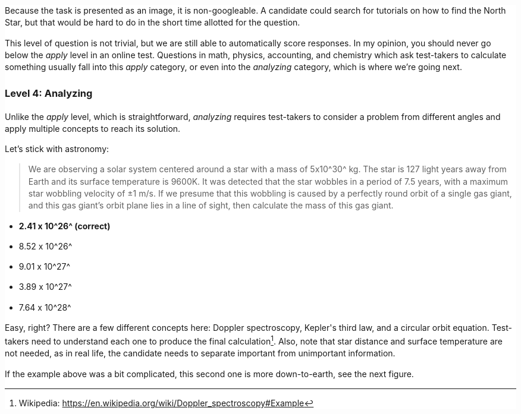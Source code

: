 [^big-dipper]: Wikipedia: <https://en.wikipedia.org/wiki/Big_Dipper>

[^ursa-minor]: Wikipedia: <https://en.wikipedia.org/wiki/Ursa_Minor>

[^night-sky]: Credits: <https://www.flickr.com/photos/50428479@N06/>

Because the task is presented as an image, it is non-googleable. A candidate could search for tutorials on how to find the North Star, but that would be hard to do in the short time allotted for the question.

This level of question is not trivial, but we are still able to automatically score responses. In my opinion, you should never go below the *apply* level in an online test. Questions in math, physics, accounting, and chemistry which ask test-takers to calculate something usually fall into this *apply* category, or even into the *analyzing* category, which is where we’re going next.

### Level 4: Analyzing

Unlike the *apply* level, which is straightforward, *analyzing* requires test-takers to consider a problem from different angles and apply multiple concepts to reach its solution.

Let’s stick with astronomy:

> We are observing a solar system centered around a star with a mass of 5x10^30^ kg. The star is 127 light years away from Earth and its surface temperature is 9600K. It was detected that the star wobbles in a period of 7.5 years, with a maximum star wobbling velocity of ±1 m/s. If we presume that this wobbling is caused by a perfectly round orbit of a single gas giant, and this gas giant’s orbit plane lies in a line of sight, then calculate the mass of this gas giant.

-   **2.41 x 10^26^ (correct)**

-   8.52 x 10^26^

-   9.01 x 10^27^

-   3.89 x 10^27^

-   7.64 x 10^28^

Easy, right? There are a few different concepts here: Doppler spectroscopy, Kepler's third law, and a circular orbit equation. Test-takers need to understand each one to produce the final calculation[^doppler-example]. Also, note that star distance and surface temperature are not needed, as in real life, the candidate needs to separate important from unimportant information.

[^doppler-example]: Wikipedia: <https://en.wikipedia.org/wiki/Doppler_spectroscopy#Example>

If the example above was a bit complicated, this second one is more down-to-earth, see the next figure.


[^norm-dist]: Wikipedia: <https://en.wikipedia.org/wiki/Normal_distribution>
[^google-chance]: Quartz article: <https://qz.com/285001/heres-why-you-only-have-a-0-2-chance-of-getting-hired-at-google/>
[^largest-employers]: Wikipedia: <https://en.wikipedia.org/wiki/List\_of\_largest\_employers\_in\_the\_United\_States>
[^bu-research]: Boston University: <https://www.bu.edu/today/2014/bu-research-riddle-reveals-the-depth-of-gender-bias/>
[^video-dolls]: Youtube: <https://www.youtube.com/watch?v=WG7U1QsUd1g>
[^ironic-process]: Wikipedia: <https://en.wikipedia.org/wiki/Ironic_process_theory>
[^time-machine]: Unless you have a time machine, in which case please contact me in my youth to tell me future stock prices.
[^quote-dogs]: Quote: <https://www.goodreads.com/quotes/29535-you-can-judge-a-man-s-true-character-by-the-way>
[^hitler-photo]: Wikimedia: <https://commons.wikimedia.org/wiki/File:Bundesarchiv_B_145_Bild-F051673-0059,_Adolf_Hitler_und_Eva_Braun_auf_dem_Berghof.jpg> 
[^animal-welfare]: Wikipedia: <https://en.wikipedia.org/wiki/Animal_welfare_in_Nazi_Germany> 
[^hitler-vegetarian]: Wikipedia: <https://en.wikipedia.org/wiki/Adolf\_Hitler\_and\_vegetarianism>
[^eva-suicide]: Wikipedia: <https://en.wikipedia.org/wiki/Eva_Braun#Marriage_and_suicide>
[^us-pets]: Wikipedia: <https://en.wikipedia.org/wiki/United_States_presidential_pets>
[^not-married]: Quora: <https://www.quora.com/Has-there-ever-been-a-U-S-president-who-was-not-married>
[^religious-affiliations]: Wikipedia: <https://en.wikipedia.org/wiki/Religious_affiliations_of_Presidents_of_the_United_States>
[^book-einstein]: Book by Walter Isaacson: *Einstein: His Life and Universe*
[^first-impression]: Paper: <https://www.researchgate.net/publication/313878823_The_importance_of_first_impressions_in_a_job_interview>
[^reliability]: Wikipedia: <https://en.wikipedia.org/wiki/Reliability_(statistics)>
[^barnum-effect]: Wikipedia: <https://en.wikipedia.org/wiki/Barnum_effect>
[^fortune-500]: The Myers-Briggs Company: <https://www.themyersbriggs.com/en-US/Products%20and%20Services/Myers-Briggs>
[^16personalities]: 16personalities: <https://www.16personalities.com/personality-types>
[^personality-popular]: Psychometric Success: <http://www.psychometric-success.com/personality-tests/personality-tests-popular-tests.htm>
[^measuring-mbti]: Article: <http://www.indiana.edu/~jobtalk/Articles/develop/mbti.pdf>
[^mysterious-popularity]: Article: <https://www.forbes.com/sites/toddessig/2014/09/29/the-mysterious-popularity-of-the-meaningless-myers-briggs-mbti/>
[^mb-useless]: Article: <https://op-talk.blogs.nytimes.com/2014/07/18/why-myers-briggs-is-totally-useless-but-wildly-popular/>
[^disc]: RMi: <https://www.rmiexecutivesearch.com/disc-assessment>
[^ipsative]: Wikipedia: <https://en.wikipedia.org/wiki/Ipsative>
[^people-success]: People Success: <http://www.peoplesuccess.co.uk/behavioural-style/validity/>
[^disc-analysis]: Presentation: <http://www.amazureconsulting.com/wp-content/uploads/2016/07/DISCPastAndPresentAndWilliamMarston.pdf>
[^big-five]: Wikipedia: <https://en.wikipedia.org/wiki/Big_Five_personality_traits>
[^morgeson]: Morgeson et al. (2007): <https://pdfs.semanticscholar.org/0fc2/97c288263c1a4d0e1e1119668563274d242e.pdf>
[^predictive-validity]: Wikipedia: <https://en.wikipedia.org/wiki/Predictive_validity>
[^schmid-hunter]: Schmid and Hunter (1998): <http://citeseerx.ist.psu.edu/viewdoc/download?doi=10.1.1.172.1733&rep=rep1&type=pdf>
[^bbc-graphology]: BBC article: <http://www.bbc.com/capital/story/20171025-the-peculiar-psychoanalysis-of-job-hiring>
[^wiki-graphology]: Wikipedia: <https://en.wikipedia.org/wiki/Graphology>
[^ipac-point]: IPAC presentation: <http://www.ipacweb.org/Resources/Documents/conf13/white.pdf>
[^gov-point]: Section from OPM.gov: <https://tldrify.com/pgu>
[^ksa]: Wikipedia: <https://en.wikipedia.org/wiki/Knowledge,_Skills,_and_Abilities>
[^blooms-taxonomy]: Wikipedia: <https://en.wikipedia.org/wiki/Bloom%27s_taxonomy>
[^bluetooth-earbud]: Bluetooth Earbud on Amazon: [*http://a.co/fxz9Wbm*
[^google-npr]: As of 2017, the first answer on Google was: <https://www.npr.org/templates/story/story.php?storyId=5653191>
[^testdome-inspector]: TestDome: <https://www.testdome.com/questions/html-css/inspector/17629>
[^unit-testing]: Wikipedia: <https://en.wikipedia.org/wiki/Unit_testing>
[^bloom-revised]: Article: <http://www.nwlink.com/~donclark/hrd/bloom.html#revised>
[^testdome-marketing-costs]: TestDome: <https://www.testdome.com/questions/data-science/marketing-costs/11855>
[^are]: Wikipedia: <https://en.wikipedia.org/wiki/Architect_Registration_Examination#ARE_4.0>
[^profit-employee]: TestDome: <https://www.testdome.com/questions/numerical-reasoning/profit-per-employee/10960>
[^theme-header]: TestDome: <https://www.testdome.com/questions/wordpress/theme-header/11688>
[^call-recorder]: Ecamm Call Recorder: <https://www.ecamm.com/mac/callrecorder/>
[^four-hour]: Book: <https://www.amazon.com/4-Hour-Workweek-Escape-Live-Anywhere/dp/0307465357>
[^pdca]: Also known as PDCA cycle: <https://en.wikipedia.org/wiki/PDCA>
[^amihanovic]: Photo: <http://os-amihanovic-sb.skole.hr/upload/os-amihanovic-sb/images/multistatic/24/Image/1.jpg>
[^cro-wage]: Paper (Croatian): <http://www.hde.hr/sadrzaj.aspx?Podrucje=171>
[^eu-wage]: Wikipedia: <https://en.wikipedia.org/wiki/List_of_European_countries_by_average_wage>
[^telecommuting]: Global Workplace Analytics: <http://globalworkplaceanalytics.com/telecommuting-statistics>
[^freelancing]: Upwork study: <https://www.upwork.com/i/freelancing-in-america/2016/>
[^mooc]: Article: <https://www.class-central.com/report/mooc-stats-2017/>
[^kaggle]: Mashable: <https://mashable.com/2017/07/28/16-year-old-ai-genius/>
[^joel-high-notes]: Article: <https://www.joelonsoftware.com/2005/07/25/hitting-the-high-notes/>
[^imranontech]: Blog post: <https://imranontech.com/2007/01/24/using-fizzbuzz-to-find-developers-who-grok-coding/>
[^fizz-buzz]: C2 wiki: <http://wiki.c2.com/?FizzBuzzTest>
[^headless-chrome]: Google: <https://developers.google.com/web/updates/2017/04/headless-chrome>
[^big-o]: Wikipedia: <https://rob-bell.net/2009/06/a-beginners-guide-to-big-o-notation/>
[^common-o]: Wikipedia: <https://en.wikipedia.org/wiki/Big_O_notation#Orders_of_common_functions>
[^binary-search]: TestDome: <https://www.testdome.com/questions/c-sharp/binary-search-tree/12976>
[^loc]: Wikipedia: <https://en.wikipedia.org/wiki/Source_lines_of_code>
[^gzip]: Wikipedia: <https://en.wikipedia.org/wiki/Gzip>
[^benchmarksgame]: Benchmarks Game: <https://benchmarksgame-team.pages.debian.net/benchmarksgame/how-programs-are-measured.html#source-code>
[^alerts]: Google Alerts: <https://www.google.com/alerts>
[^proctoring]: Wikipedia: <https://en.wikipedia.org/wiki/Proctor#Online_Proctoring>